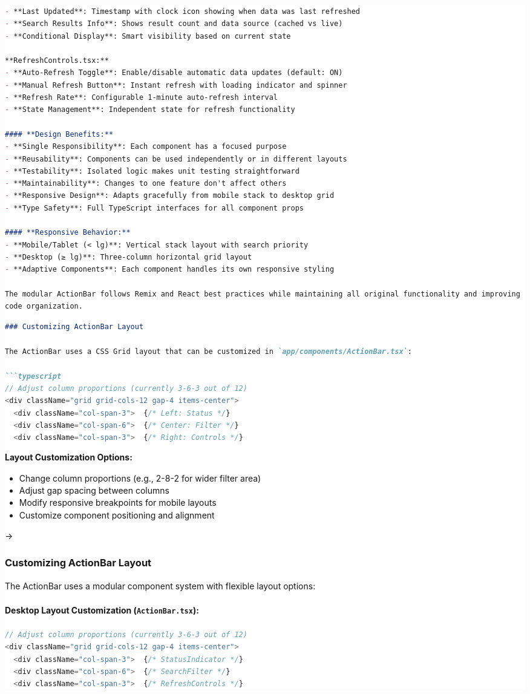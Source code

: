 ```markdown
- **Last Updated**: Timestamp with clock icon showing when data was last refreshed
- **Search Results Info**: Shows result count and data source (cached vs live)
- **Conditional Display**: Smart visibility based on current state

**RefreshControls.tsx:**
- **Auto-Refresh Toggle**: Enable/disable automatic data updates (default: ON)
- **Manual Refresh Button**: Instant refresh with loading indicator and spinner
- **Refresh Rate**: Configurable 1-minute auto-refresh interval
- **State Management**: Independent state for refresh functionality

#### **Design Benefits:**
- **Single Responsibility**: Each component has a focused purpose
- **Reusability**: Components can be used independently or in different layouts
- **Testability**: Isolated logic makes unit testing straightforward
- **Maintainability**: Changes to one feature don't affect others
- **Responsive Design**: Adapts gracefully from mobile stack to desktop grid
- **Type Safety**: Full TypeScript interfaces for all component props

#### **Responsive Behavior:**
- **Mobile/Tablet (< lg)**: Vertical stack layout with search priority
- **Desktop (≥ lg)**: Three-column horizontal grid layout
- **Adaptive Components**: Each component handles its own responsive styling

The modular ActionBar follows Remix and React best practices while maintaining all original functionality and improving code organization.
```

```markdown
### Customizing ActionBar Layout

The ActionBar uses a CSS Grid layout that can be customized in `app/components/ActionBar.tsx`:

```typescript
// Adjust column proportions (currently 3-6-3 out of 12)
<div className="grid grid-cols-12 gap-4 items-center">
  <div className="col-span-3">  {/* Left: Status */}
  <div className="col-span-6">  {/* Center: Filter */}
  <div className="col-span-3">  {/* Right: Controls */}
```

**Layout Customization Options:**
- Change column proportions (e.g., 2-8-2 for wider filter area)
- Adjust gap spacing between columns
- Modify responsive breakpoints for mobile layouts
- Customize component positioning and alignment

->

### Customizing ActionBar Layout

The ActionBar uses a modular component system with flexible layout options:

#### **Desktop Layout Customization (`ActionBar.tsx`):**
```typescript
// Adjust column proportions (currently 3-6-3 out of 12)
<div className="grid grid-cols-12 gap-4 items-center">
  <div className="col-span-3">  {/* StatusIndicator */}
  <div className="col-span-6">  {/* SearchFilter */}
  <div className="col-span-3">  {/* RefreshControls */}
```
